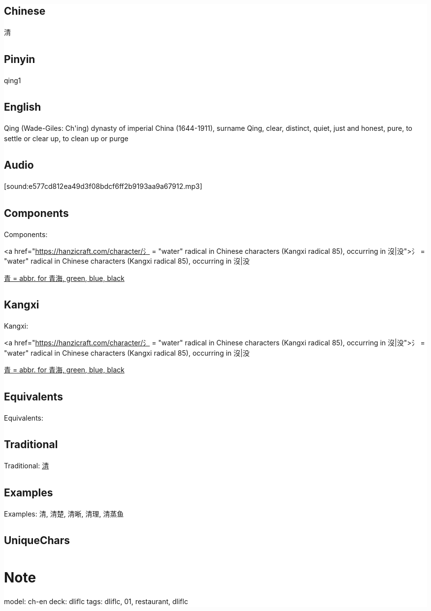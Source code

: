 ## Chinese
<span class="chinese">清</span>
## Pinyin
<span class="pinyin">qing1</span>
<br>
## English
<span class="english">Qing (Wade-Giles: Ch'ing) dynasty of imperial China (1644-1911), surname Qing, clear, distinct, quiet, just and honest, pure, to settle or clear up, to clean up or purge</span>
## Audio
<span class="audio">[sound:e577cd812ea49d3f08bdcf6ff2b9193aa9a67912.mp3]</span>
## Components
Components:

<a href="https://hanzicraft.com/character/氵 = "water" radical in Chinese characters (Kangxi radical 85),  occurring in 沒|没">氵 = "water" radical in Chinese characters (Kangxi radical 85),  occurring in 沒|没</a>
<br/>

<a href="https://hanzicraft.com/character/青 = abbr. for 青海, green,  blue,  black">青 = abbr. for 青海, green,  blue,  black</a>
<br/>

## Kangxi
Kangxi:

<a href="https://hanzicraft.com/character/氵 = "water" radical in Chinese characters (Kangxi radical 85),  occurring in 沒|没">氵 = "water" radical in Chinese characters (Kangxi radical 85),  occurring in 沒|没</a>
<br/>

<a href="https://hanzicraft.com/character/青 = abbr. for 青海, green,  blue,  black">青 = abbr. for 青海, green,  blue,  black</a>
<br/>

## Equivalents
Equivalents: <a href="https://hanzicraft.com/character/"></a>
## Traditional
Traditional: <a href="https://hanzicraft.com/character/清">清</a>
## Examples
Examples: 清, 清楚, 清晰, 清理, 清蒸鱼
## UniqueChars

# Note
model: ch-en
deck: dliflc
tags: dliflc, 01, restaurant, dliflc
